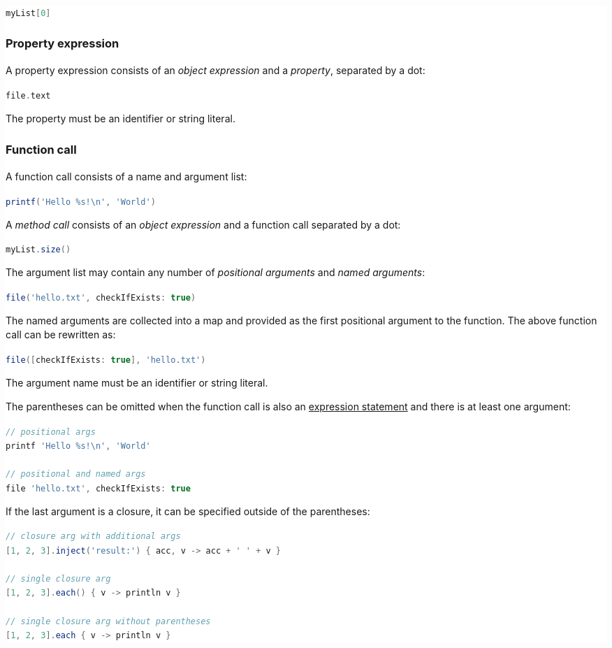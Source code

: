 ```groovy
myList[0]
```

### Property expression

A property expression consists of an *object expression* and a *property*, separated by a dot:

```groovy
file.text
```

The property must be an identifier or string literal.

### Function call

A function call consists of a name and argument list:

```groovy
printf('Hello %s!\n', 'World')
```

A *method call* consists of an *object expression* and a function call separated by a dot:

```groovy
myList.size()
```

The argument list may contain any number of *positional arguments* and *named arguments*:

```groovy
file('hello.txt', checkIfExists: true)
```

The named arguments are collected into a map and provided as the first positional argument to the function. The above function call can be rewritten as:

```groovy
file([checkIfExists: true], 'hello.txt')
```

The argument name must be an identifier or string literal.

The parentheses can be omitted when the function call is also an [expression statement](#expression-statement) and there is at least one argument:

```groovy
// positional args
printf 'Hello %s!\n', 'World'

// positional and named args
file 'hello.txt', checkIfExists: true
```

If the last argument is a closure, it can be specified outside of the parentheses:

```groovy
// closure arg with additional args
[1, 2, 3].inject('result:') { acc, v -> acc + ' ' + v }

// single closure arg
[1, 2, 3].each() { v -> println v }

// single closure arg without parentheses
[1, 2, 3].each { v -> println v }
```
